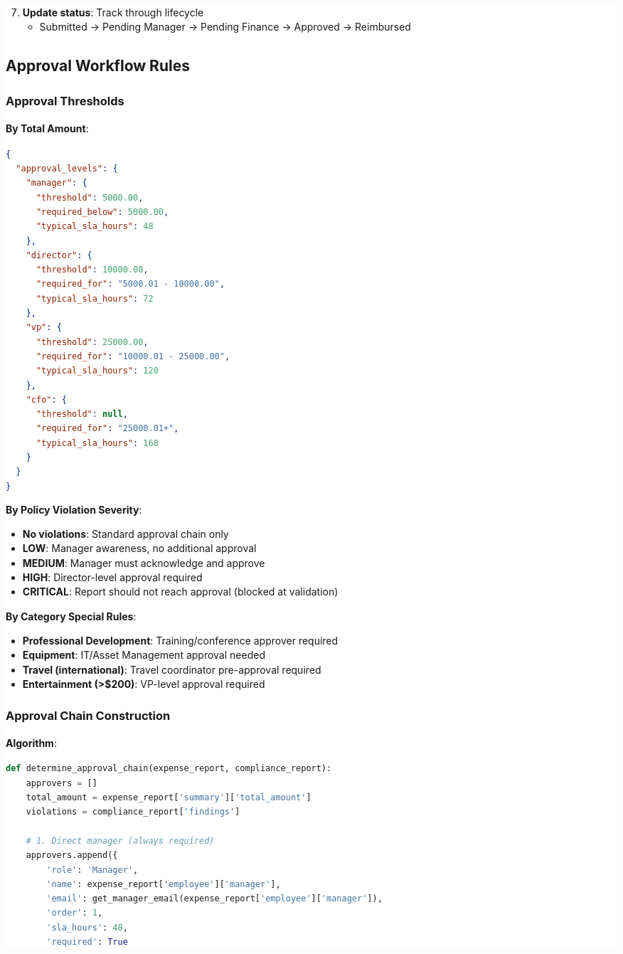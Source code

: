 7. **Update status**: Track through lifecycle
   - Submitted → Pending Manager → Pending Finance → Approved → Reimbursed

## Approval Workflow Rules

### Approval Thresholds

**By Total Amount**:
```json
{
  "approval_levels": {
    "manager": {
      "threshold": 5000.00,
      "required_below": 5000.00,
      "typical_sla_hours": 48
    },
    "director": {
      "threshold": 10000.00,
      "required_for": "5000.01 - 10000.00",
      "typical_sla_hours": 72
    },
    "vp": {
      "threshold": 25000.00,
      "required_for": "10000.01 - 25000.00",
      "typical_sla_hours": 120
    },
    "cfo": {
      "threshold": null,
      "required_for": "25000.01+",
      "typical_sla_hours": 168
    }
  }
}
```

**By Policy Violation Severity**:
- **No violations**: Standard approval chain only
- **LOW**: Manager awareness, no additional approval
- **MEDIUM**: Manager must acknowledge and approve
- **HIGH**: Director-level approval required
- **CRITICAL**: Report should not reach approval (blocked at validation)

**By Category Special Rules**:
- **Professional Development**: Training/conference approver required
- **Equipment**: IT/Asset Management approval needed
- **Travel (international)**: Travel coordinator pre-approval required
- **Entertainment (>$200)**: VP-level approval required

### Approval Chain Construction

**Algorithm**:
```python
def determine_approval_chain(expense_report, compliance_report):
    approvers = []
    total_amount = expense_report['summary']['total_amount']
    violations = compliance_report['findings']

    # 1. Direct manager (always required)
    approvers.append({
        'role': 'Manager',
        'name': expense_report['employee']['manager'],
        'email': get_manager_email(expense_report['employee']['manager']),
        'order': 1,
        'sla_hours': 48,
        'required': True
```